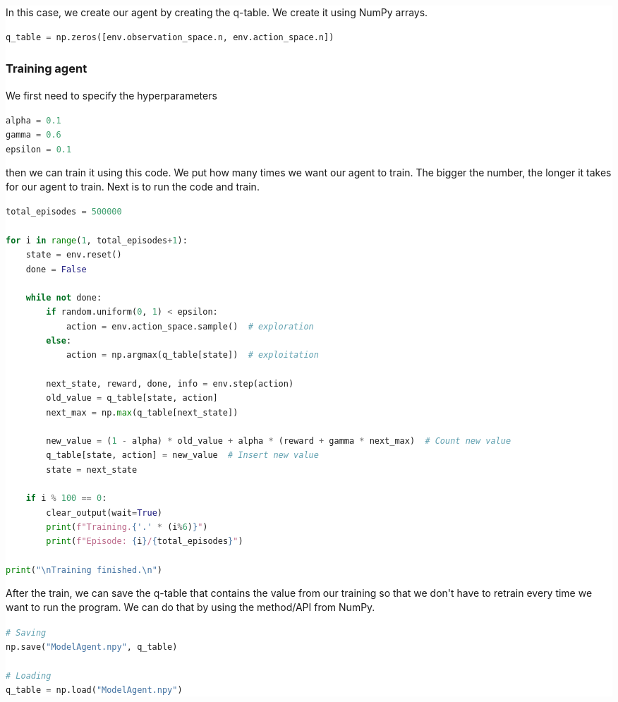 In this case, we create our agent by creating the q-table. We create it using NumPy arrays.

```python
q_table = np.zeros([env.observation_space.n, env.action_space.n])
```

### **Training agent**

We first need to specify the hyperparameters

```python
alpha = 0.1
gamma = 0.6
epsilon = 0.1
```

then we can train it using this code. We put how many times we want our agent to train. The bigger the number, the longer it takes for our agent to train. Next is to run the code and train.

```python
total_episodes = 500000

for i in range(1, total_episodes+1):
    state = env.reset()
    done = False

    while not done:
        if random.uniform(0, 1) < epsilon:  
            action = env.action_space.sample()  # exploration
        else:
            action = np.argmax(q_table[state])  # exploitation

        next_state, reward, done, info = env.step(action)
        old_value = q_table[state, action]
        next_max = np.max(q_table[next_state])

        new_value = (1 - alpha) * old_value + alpha * (reward + gamma * next_max)  # Count new value
        q_table[state, action] = new_value  # Insert new value
        state = next_state

    if i % 100 == 0:
        clear_output(wait=True)
        print(f"Training.{'.' * (i%6)}")
        print(f"Episode: {i}/{total_episodes}")

print("\nTraining finished.\n")
```

After the train, we can save the q-table that contains the value from our training so that we don't have to retrain every time we want to run the program. We can do that by using the method/API from NumPy.

```python
# Saving
np.save("ModelAgent.npy", q_table)

# Loading
q_table = np.load("ModelAgent.npy")
```
